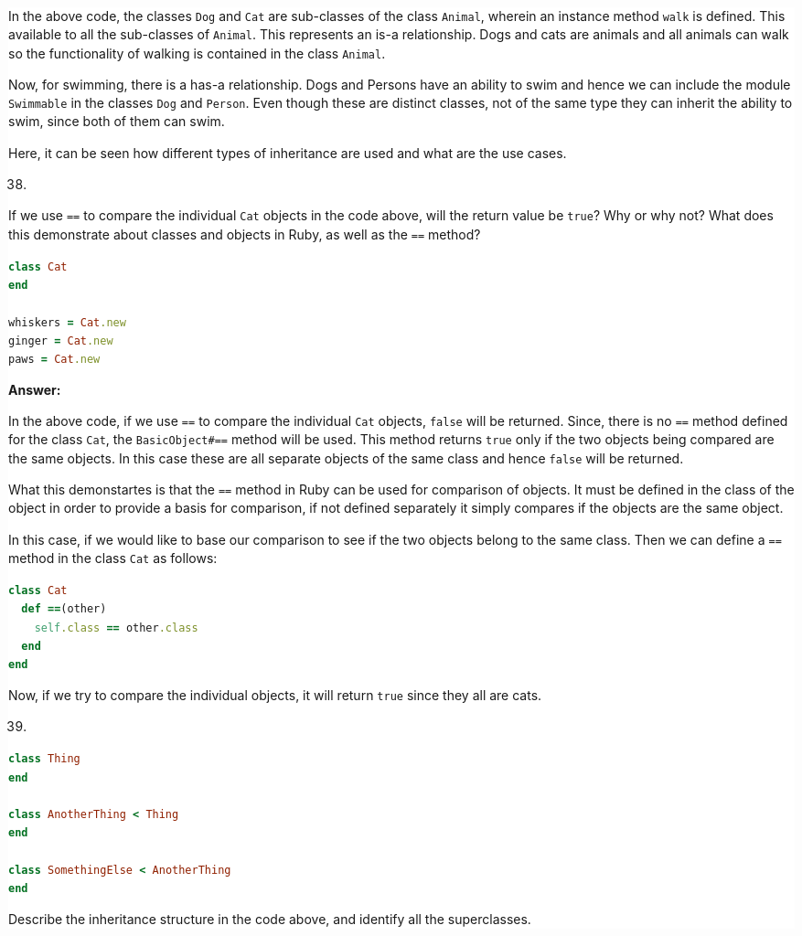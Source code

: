 In the above code, the classes `Dog` and `Cat` are sub-classes of the class `Animal`, wherein an instance method `walk` is defined. This available to all the sub-classes of `Animal`. This represents an is-a relationship. Dogs and cats are animals and all animals can walk so the functionality of walking is contained in the class `Animal`.

Now, for swimming, there is a has-a relationship. Dogs and Persons have an ability to swim and hence we can include the module `Swimmable` in the classes `Dog` and `Person`. Even though these are distinct classes, not of the same type they can inherit the ability to swim, since both of them can swim.

Here, it can be seen how different types of inheritance are used and what are the use cases.

38.

If we use `==` to compare the individual `Cat` objects in the code above, will the return value be `true`? Why or why not? What does this demonstrate about classes and objects in Ruby, as well as the `==` method?

```ruby
class Cat
end

whiskers = Cat.new
ginger = Cat.new
paws = Cat.new
```

**Answer:**

In the above code, if we use `==` to compare the individual `Cat` objects, `false` will be returned. Since, there is no `==` method defined for the class `Cat`, the `BasicObject#==` method will be used. This method returns `true` only if the two objects being compared are the same objects. In this case these are all separate objects of the same class and hence `false` will be returned.

What this demonstartes is that the `==` method in Ruby can be used for comparison of objects. It must be defined in the class of the object in order to provide a basis for comparison, if not defined separately it simply compares if the objects are the same object. 

In this case, if we would like to base our comparison to see if the two objects belong to the same class. Then we can define a `==` method in the class `Cat` as follows:

```ruby
class Cat
  def ==(other)
    self.class == other.class
  end
end
```

Now, if we try to compare the individual objects, it will return `true` since they all are cats.

39.
```ruby
class Thing
end

class AnotherThing < Thing
end

class SomethingElse < AnotherThing
end
```
Describe the inheritance structure in the code above, and identify all the superclasses.
